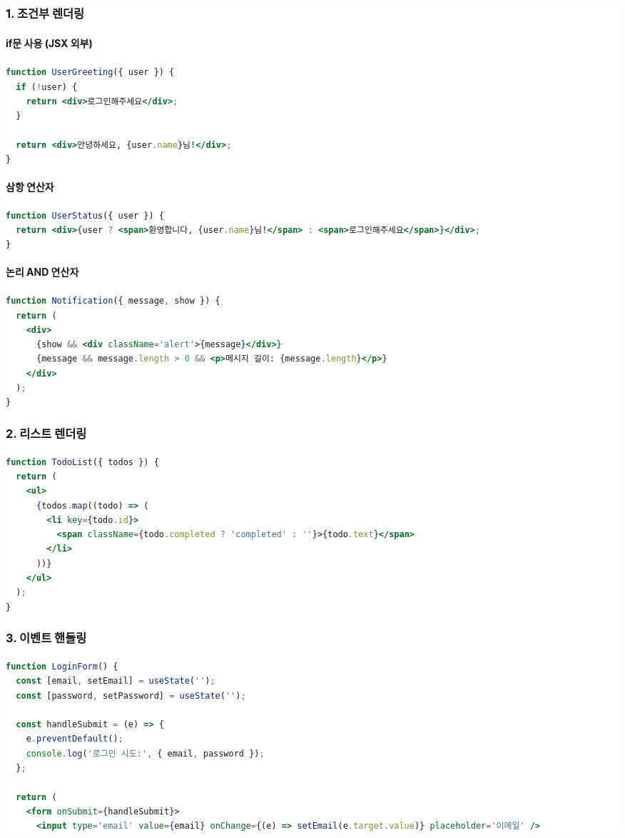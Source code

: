 ### 1. 조건부 렌더링

#### if문 사용 (JSX 외부)

```jsx
function UserGreeting({ user }) {
  if (!user) {
    return <div>로그인해주세요</div>;
  }

  return <div>안녕하세요, {user.name}님!</div>;
}
```

#### 삼항 연산자

```jsx
function UserStatus({ user }) {
  return <div>{user ? <span>환영합니다, {user.name}님!</span> : <span>로그인해주세요</span>}</div>;
}
```

#### 논리 AND 연산자

```jsx
function Notification({ message, show }) {
  return (
    <div>
      {show && <div className='alert'>{message}</div>}
      {message && message.length > 0 && <p>메시지 길이: {message.length}</p>}
    </div>
  );
}
```

### 2. 리스트 렌더링

```jsx
function TodoList({ todos }) {
  return (
    <ul>
      {todos.map((todo) => (
        <li key={todo.id}>
          <span className={todo.completed ? 'completed' : ''}>{todo.text}</span>
        </li>
      ))}
    </ul>
  );
}
```

### 3. 이벤트 핸들링

```jsx
function LoginForm() {
  const [email, setEmail] = useState('');
  const [password, setPassword] = useState('');

  const handleSubmit = (e) => {
    e.preventDefault();
    console.log('로그인 시도:', { email, password });
  };

  return (
    <form onSubmit={handleSubmit}>
      <input type='email' value={email} onChange={(e) => setEmail(e.target.value)} placeholder='이메일' />
```